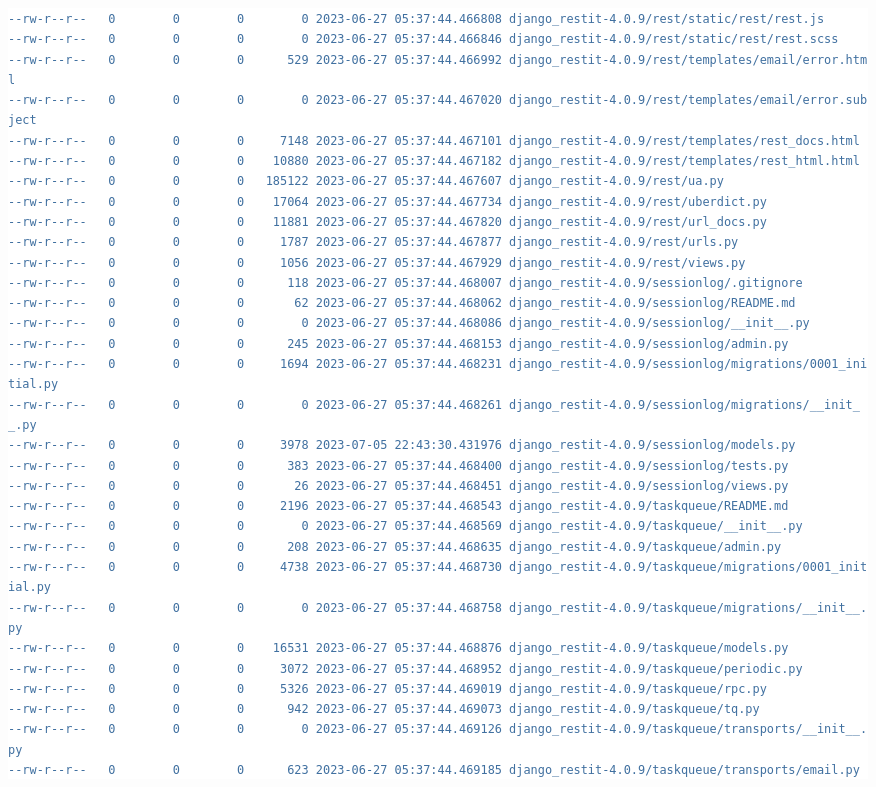 ```diff
--rw-r--r--   0        0        0        0 2023-06-27 05:37:44.466808 django_restit-4.0.9/rest/static/rest/rest.js
--rw-r--r--   0        0        0        0 2023-06-27 05:37:44.466846 django_restit-4.0.9/rest/static/rest/rest.scss
--rw-r--r--   0        0        0      529 2023-06-27 05:37:44.466992 django_restit-4.0.9/rest/templates/email/error.html
--rw-r--r--   0        0        0        0 2023-06-27 05:37:44.467020 django_restit-4.0.9/rest/templates/email/error.subject
--rw-r--r--   0        0        0     7148 2023-06-27 05:37:44.467101 django_restit-4.0.9/rest/templates/rest_docs.html
--rw-r--r--   0        0        0    10880 2023-06-27 05:37:44.467182 django_restit-4.0.9/rest/templates/rest_html.html
--rw-r--r--   0        0        0   185122 2023-06-27 05:37:44.467607 django_restit-4.0.9/rest/ua.py
--rw-r--r--   0        0        0    17064 2023-06-27 05:37:44.467734 django_restit-4.0.9/rest/uberdict.py
--rw-r--r--   0        0        0    11881 2023-06-27 05:37:44.467820 django_restit-4.0.9/rest/url_docs.py
--rw-r--r--   0        0        0     1787 2023-06-27 05:37:44.467877 django_restit-4.0.9/rest/urls.py
--rw-r--r--   0        0        0     1056 2023-06-27 05:37:44.467929 django_restit-4.0.9/rest/views.py
--rw-r--r--   0        0        0      118 2023-06-27 05:37:44.468007 django_restit-4.0.9/sessionlog/.gitignore
--rw-r--r--   0        0        0       62 2023-06-27 05:37:44.468062 django_restit-4.0.9/sessionlog/README.md
--rw-r--r--   0        0        0        0 2023-06-27 05:37:44.468086 django_restit-4.0.9/sessionlog/__init__.py
--rw-r--r--   0        0        0      245 2023-06-27 05:37:44.468153 django_restit-4.0.9/sessionlog/admin.py
--rw-r--r--   0        0        0     1694 2023-06-27 05:37:44.468231 django_restit-4.0.9/sessionlog/migrations/0001_initial.py
--rw-r--r--   0        0        0        0 2023-06-27 05:37:44.468261 django_restit-4.0.9/sessionlog/migrations/__init__.py
--rw-r--r--   0        0        0     3978 2023-07-05 22:43:30.431976 django_restit-4.0.9/sessionlog/models.py
--rw-r--r--   0        0        0      383 2023-06-27 05:37:44.468400 django_restit-4.0.9/sessionlog/tests.py
--rw-r--r--   0        0        0       26 2023-06-27 05:37:44.468451 django_restit-4.0.9/sessionlog/views.py
--rw-r--r--   0        0        0     2196 2023-06-27 05:37:44.468543 django_restit-4.0.9/taskqueue/README.md
--rw-r--r--   0        0        0        0 2023-06-27 05:37:44.468569 django_restit-4.0.9/taskqueue/__init__.py
--rw-r--r--   0        0        0      208 2023-06-27 05:37:44.468635 django_restit-4.0.9/taskqueue/admin.py
--rw-r--r--   0        0        0     4738 2023-06-27 05:37:44.468730 django_restit-4.0.9/taskqueue/migrations/0001_initial.py
--rw-r--r--   0        0        0        0 2023-06-27 05:37:44.468758 django_restit-4.0.9/taskqueue/migrations/__init__.py
--rw-r--r--   0        0        0    16531 2023-06-27 05:37:44.468876 django_restit-4.0.9/taskqueue/models.py
--rw-r--r--   0        0        0     3072 2023-06-27 05:37:44.468952 django_restit-4.0.9/taskqueue/periodic.py
--rw-r--r--   0        0        0     5326 2023-06-27 05:37:44.469019 django_restit-4.0.9/taskqueue/rpc.py
--rw-r--r--   0        0        0      942 2023-06-27 05:37:44.469073 django_restit-4.0.9/taskqueue/tq.py
--rw-r--r--   0        0        0        0 2023-06-27 05:37:44.469126 django_restit-4.0.9/taskqueue/transports/__init__.py
--rw-r--r--   0        0        0      623 2023-06-27 05:37:44.469185 django_restit-4.0.9/taskqueue/transports/email.py
```